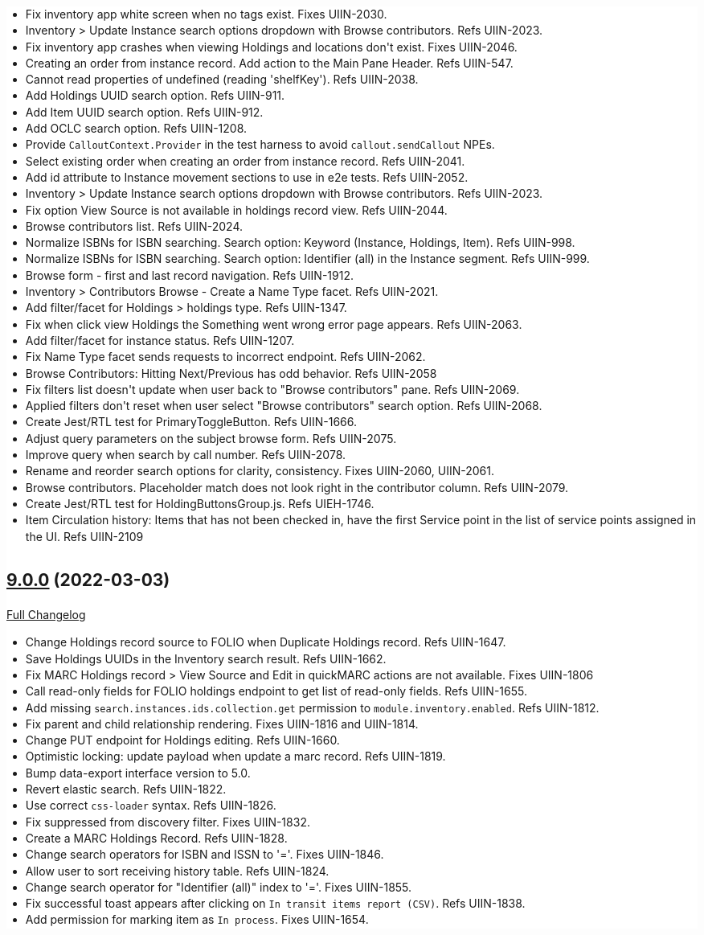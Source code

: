 * Fix inventory app white screen when no tags exist. Fixes UIIN-2030.
* Inventory > Update Instance search options dropdown with Browse contributors. Refs UIIN-2023.
* Fix inventory app crashes when viewing Holdings and locations don't exist. Fixes UIIN-2046.
* Creating an order from instance record. Add action to the Main Pane Header. Refs UIIN-547.
* Cannot read properties of undefined (reading 'shelfKey'). Refs UIIN-2038.
* Add Holdings UUID search option. Refs UIIN-911.
* Add Item UUID search option. Refs UIIN-912.
* Add OCLC search option. Refs UIIN-1208.
* Provide `CalloutContext.Provider` in the test harness to avoid `callout.sendCallout` NPEs.
* Select existing order when creating an order from instance record. Refs UIIN-2041.
* Add id attribute to Instance movement sections to use in e2e tests. Refs UIIN-2052.
* Inventory > Update Instance search options dropdown with Browse contributors. Refs UIIN-2023.
* Fix option View Source is not available in holdings record view. Refs UIIN-2044.
* Browse contributors list. Refs UIIN-2024.
* Normalize ISBNs for ISBN searching. Search option: Keyword (Instance, Holdings, Item). Refs UIIN-998.
* Normalize ISBNs for ISBN searching. Search option: Identifier (all) in the Instance segment. Refs UIIN-999.
* Browse form - first and last record navigation. Refs UIIN-1912.
* Inventory >  Contributors Browse - Create a Name Type facet. Refs UIIN-2021.
* Add filter/facet for Holdings > holdings type. Refs UIIN-1347.
* Fix when click view Holdings the Something went wrong error page appears. Refs UIIN-2063.
* Add filter/facet for instance status. Refs UIIN-1207.
* Fix Name Type facet sends requests to incorrect endpoint. Refs UIIN-2062.
* Browse Contributors: Hitting Next/Previous has odd behavior. Refs UIIN-2058
* Fix filters list doesn't update when user back to "Browse contributors" pane. Refs UIIN-2069.
* Applied filters don't reset when user select "Browse contributors" search option. Refs UIIN-2068.
* Create Jest/RTL test for PrimaryToggleButton. Refs UIIN-1666.
* Adjust query parameters on the subject browse form. Refs UIIN-2075.
* Improve query when search by call number. Refs UIIN-2078.
* Rename and reorder search options for clarity, consistency. Fixes UIIN-2060, UIIN-2061.
* Browse contributors. Placeholder match does not look right in the contributor column. Refs UIIN-2079.
* Create Jest/RTL test for HoldingButtonsGroup.js. Refs UIEH-1746.
* Item Circulation history: Items that has not been checked in, have the first Service point in the list of service points assigned in the UI. Refs UIIN-2109

## [9.0.0](https://github.com/folio-org/ui-inventory/tree/v9.0.0) (2022-03-03)
[Full Changelog](https://github.com/folio-org/ui-inventory/compare/v8.0.0...v9.0.0)

* Change Holdings record source to FOLIO when Duplicate Holdings record. Refs UIIN-1647.
* Save Holdings UUIDs in the Inventory search result. Refs UIIN-1662.
* Fix MARC Holdings record > View Source and Edit in quickMARC actions are not available. Fixes UIIN-1806
* Call read-only fields for FOLIO holdings endpoint to get list of read-only fields. Refs UIIN-1655.
* Add missing `search.instances.ids.collection.get` permission to `module.inventory.enabled`. Refs UIIN-1812.
* Fix parent and child relationship rendering. Fixes UIIN-1816 and UIIN-1814.
* Change PUT endpoint for Holdings editing. Refs UIIN-1660.
* Optimistic locking: update payload when update a marc record. Refs UIIN-1819.
* Bump data-export interface version to 5.0.
* Revert elastic search. Refs UIIN-1822.
* Use correct `css-loader` syntax. Refs UIIN-1826.
* Fix suppressed from discovery filter. Fixes UIIN-1832.
* Create a MARC Holdings Record. Refs UIIN-1828.
* Change search operators for ISBN and ISSN to '='. Fixes UIIN-1846.
* Allow user to sort receiving history table. Refs UIIN-1824.
* Change search operator for "Identifier (all)" index to '='. Fixes UIIN-1855.
* Fix successful toast appears after clicking on `In transit items report (CSV)`. Refs UIIN-1838.
* Add permission for marking item as `In process`. Fixes UIIN-1654.